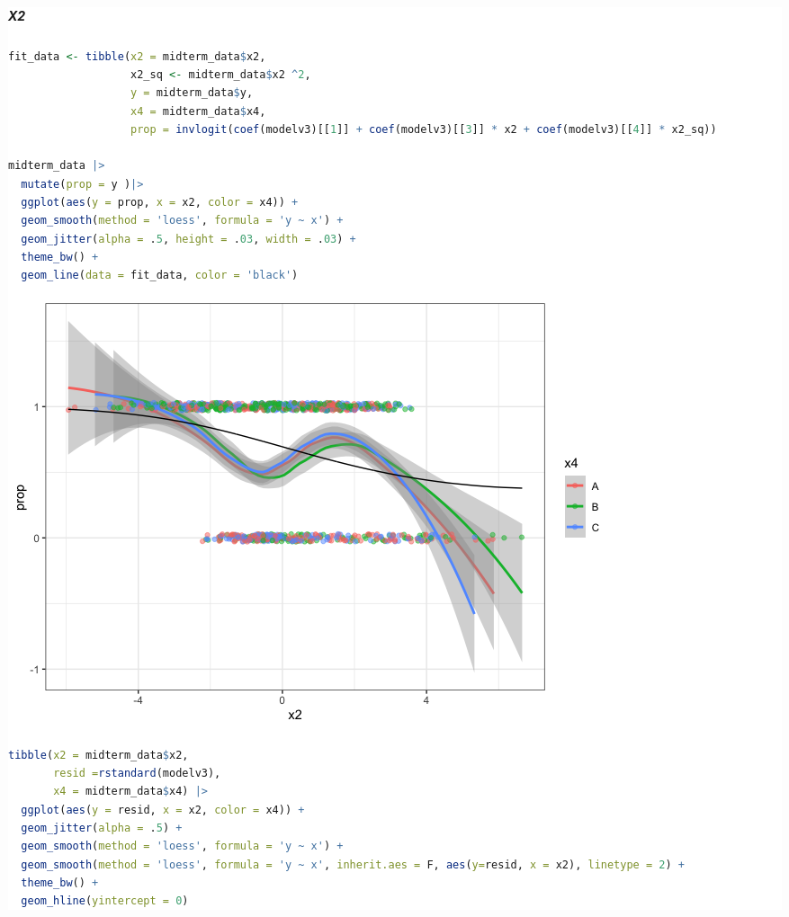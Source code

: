 
##### X2

``` r
fit_data <- tibble(x2 = midterm_data$x2, 
                   x2_sq <- midterm_data$x2 ^2,
                   y = midterm_data$y, 
                   x4 = midterm_data$x4,
                   prop = invlogit(coef(modelv3)[[1]] + coef(modelv3)[[3]] * x2 + coef(modelv3)[[4]] * x2_sq))

midterm_data |>
  mutate(prop = y )|>
  ggplot(aes(y = prop, x = x2, color = x4)) +
  geom_smooth(method = 'loess', formula = 'y ~ x') +
  geom_jitter(alpha = .5, height = .03, width = .03) +
  theme_bw() +
  geom_line(data = fit_data, color = 'black')
```

![](Week10_files/figure-commonmark/unnamed-chunk-16-1.png)

``` r
tibble(x2 = midterm_data$x2, 
       resid =rstandard(modelv3),
       x4 = midterm_data$x4) |>
  ggplot(aes(y = resid, x = x2, color = x4)) +
  geom_jitter(alpha = .5) +
  geom_smooth(method = 'loess', formula = 'y ~ x') +
  geom_smooth(method = 'loess', formula = 'y ~ x', inherit.aes = F, aes(y=resid, x = x2), linetype = 2) + 
  theme_bw() +
  geom_hline(yintercept = 0)
```
